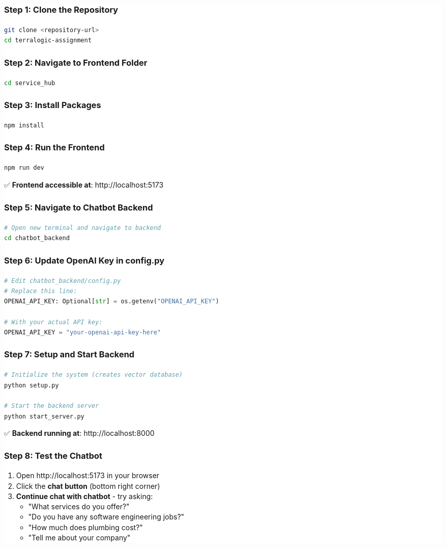 ### **Step 1**: Clone the Repository
```bash
git clone <repository-url>
cd terralogic-assignment
```

### **Step 2**: Navigate to Frontend Folder
```bash
cd service_hub
```

### **Step 3**: Install Packages
```bash
npm install
```

### **Step 4**: Run the Frontend
```bash
npm run dev
```
✅ **Frontend accessible at**: http://localhost:5173

### **Step 5**: Navigate to Chatbot Backend
```bash
# Open new terminal and navigate to backend
cd chatbot_backend
```

### **Step 6**: Update OpenAI Key in config.py
```python
# Edit chatbot_backend/config.py
# Replace this line:
OPENAI_API_KEY: Optional[str] = os.getenv("OPENAI_API_KEY")

# With your actual API key:
OPENAI_API_KEY = "your-openai-api-key-here"
```

### **Step 7**: Setup and Start Backend
```bash
# Initialize the system (creates vector database)
python setup.py

# Start the backend server
python start_server.py
```
✅ **Backend running at**: http://localhost:8000

### **Step 8**: Test the Chatbot
1. Open http://localhost:5173 in your browser
2. Click the **chat button** (bottom right corner)
3. **Continue chat with chatbot** - try asking:
   - "What services do you offer?"
   - "Do you have any software engineering jobs?"
   - "How much does plumbing cost?"
   - "Tell me about your company"
